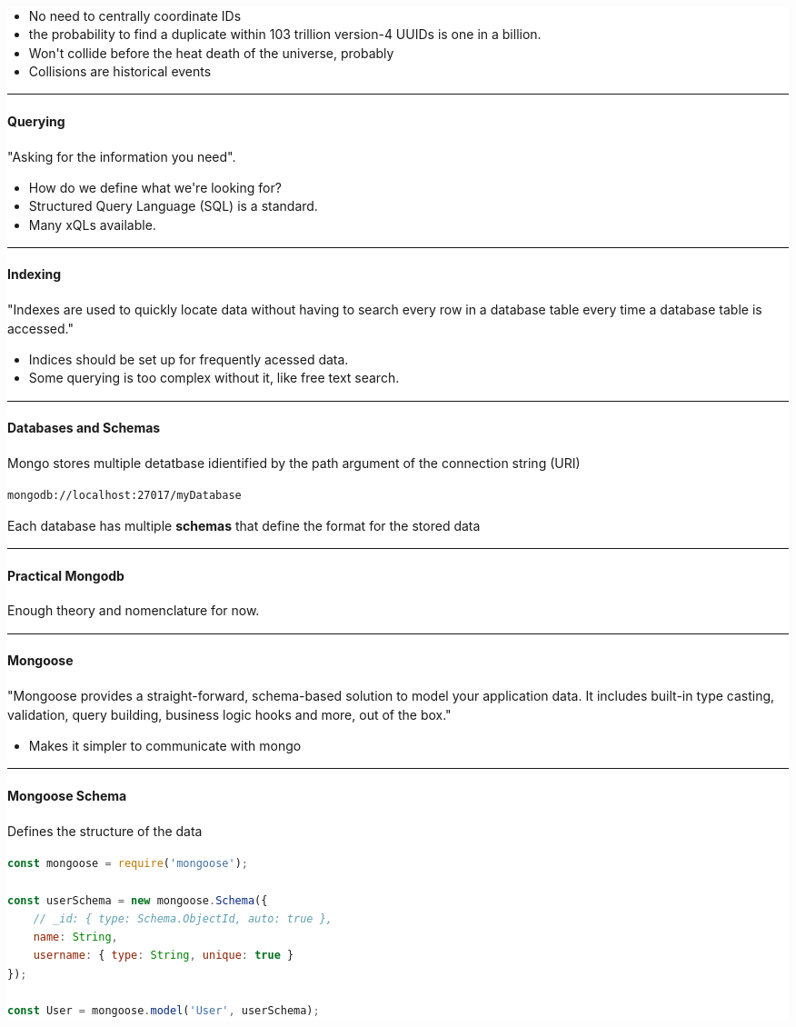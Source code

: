- No need to centrally coordinate IDs
- the probability to find a duplicate within 103 trillion version-4 UUIDs is one in a billion.
- Won't collide before the heat death of the universe, probably
- Collisions are historical events

---

#### Querying
"Asking for the information you need".

* How do we define what we're looking for?
* Structured Query Language (SQL) is a standard.
* Many xQLs available.

---

#### Indexing

"Indexes are used to quickly locate data without having to search every row in a
database table every time a database table is accessed."

* Indices should be set up for frequently acessed data.
* Some querying is too complex without it, like free text search.

---

#### Databases and Schemas

Mongo stores multiple detatbase idientified by the path argument of the connection
string (URI)

```Shell
mongodb://localhost:27017/myDatabase
```

Each database has multiple **schemas** that define the format for the stored data

---
#### Practical Mongodb
Enough theory and nomenclature for now.

---
#### Mongoose
"Mongoose provides a straight-forward, schema-based solution to model your
application data. It includes built-in type casting, validation, query building,
business logic hooks and more, out of the box."
- Makes it simpler to communicate with mongo

---
#### Mongoose Schema

Defines the structure of the data

```JavaScript
const mongoose = require('mongoose');

const userSchema = new mongoose.Schema({
	// _id: { type: Schema.ObjectId, auto: true },
	name: String,
	username: { type: String, unique: true }
});

const User = mongoose.model('User', userSchema);
```
